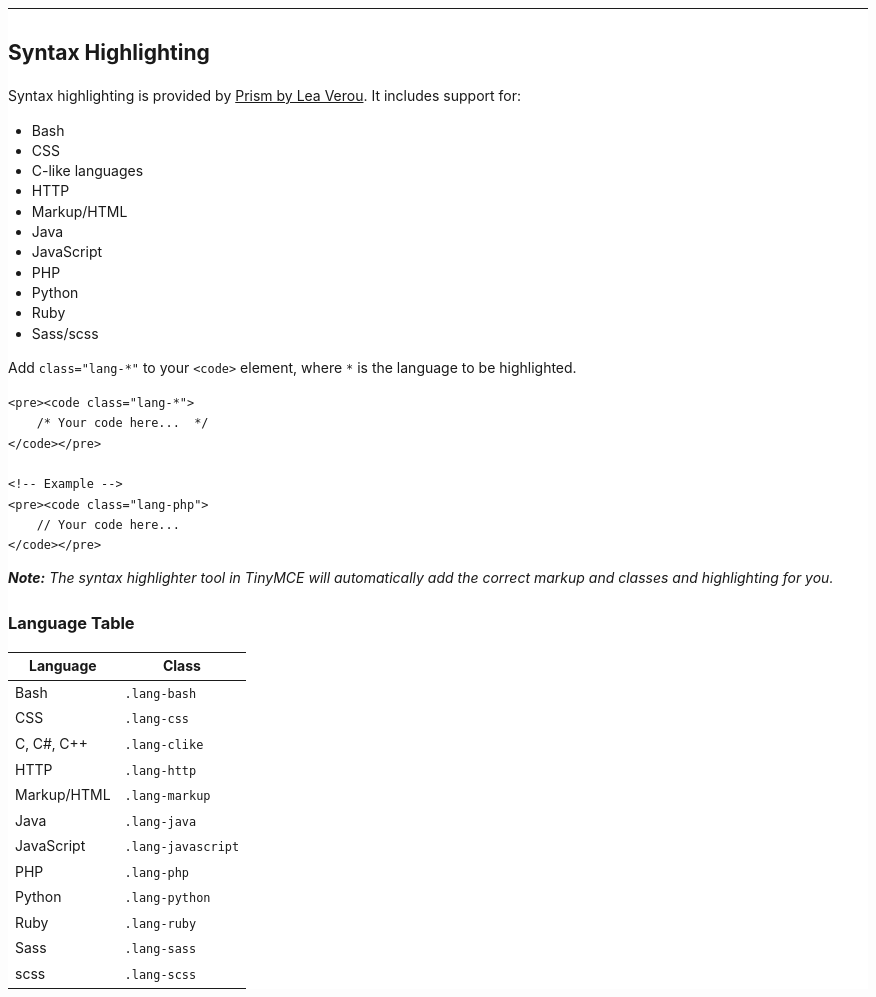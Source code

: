 <hr>


## Syntax Highlighting

Syntax highlighting is provided by [Prism by Lea Verou](http://prismjs.com/). It includes support for:

* Bash
* CSS
* C-like languages
* HTTP
* Markup/HTML
* Java
* JavaScript
* PHP
* Python
* Ruby
* Sass/scss

Add `class="lang-*"` to your `<code>` element, where `*` is the language to be highlighted.

```markup
<pre><code class="lang-*">
	/* Your code here...  */
</code></pre>

<!-- Example -->
<pre><code class="lang-php">
	// Your code here...
</code></pre>
```

***Note:*** *The syntax highlighter tool in TinyMCE will automatically add the correct markup and classes and highlighting for you.*

### Language Table

| Language    | Class              |
|-------------|--------------------|
| Bash        | `.lang-bash`       |
| CSS         | `.lang-css`        |
| C, C#, C++  | `.lang-clike`      |
| HTTP        | `.lang-http`       |
| Markup/HTML | `.lang-markup`     |
| Java        | `.lang-java`       |
| JavaScript  | `.lang-javascript` |
| PHP         | `.lang-php`        |
| Python      | `.lang-python`     |
| Ruby        | `.lang-ruby`       |
| Sass        | `.lang-sass`       |
| scss        | `.lang-scss`       |

